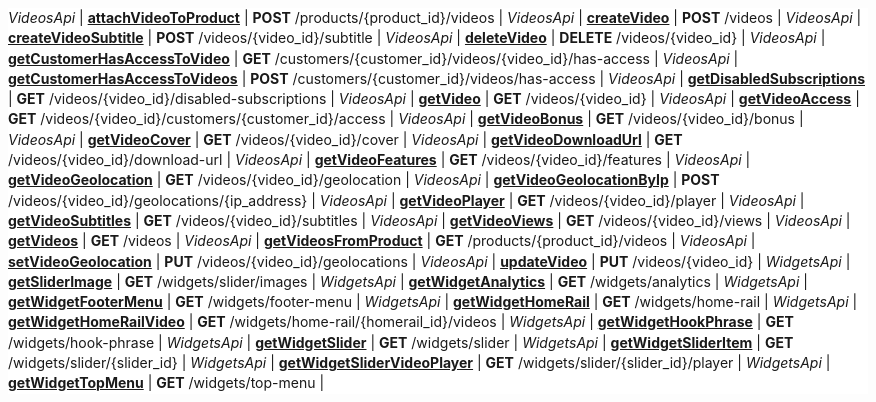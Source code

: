 *VideosApi* | [**attachVideoToProduct**](docs/Api/VideosApi.md#attachvideotoproduct) | **POST** /products/{product_id}/videos | 
*VideosApi* | [**createVideo**](docs/Api/VideosApi.md#createvideo) | **POST** /videos | 
*VideosApi* | [**createVideoSubtitle**](docs/Api/VideosApi.md#createvideosubtitle) | **POST** /videos/{video_id}/subtitle | 
*VideosApi* | [**deleteVideo**](docs/Api/VideosApi.md#deletevideo) | **DELETE** /videos/{video_id} | 
*VideosApi* | [**getCustomerHasAccessToVideo**](docs/Api/VideosApi.md#getcustomerhasaccesstovideo) | **GET** /customers/{customer_id}/videos/{video_id}/has-access | 
*VideosApi* | [**getCustomerHasAccessToVideos**](docs/Api/VideosApi.md#getcustomerhasaccesstovideos) | **POST** /customers/{customer_id}/videos/has-access | 
*VideosApi* | [**getDisabledSubscriptions**](docs/Api/VideosApi.md#getdisabledsubscriptions) | **GET** /videos/{video_id}/disabled-subscriptions | 
*VideosApi* | [**getVideo**](docs/Api/VideosApi.md#getvideo) | **GET** /videos/{video_id} | 
*VideosApi* | [**getVideoAccess**](docs/Api/VideosApi.md#getvideoaccess) | **GET** /videos/{video_id}/customers/{customer_id}/access | 
*VideosApi* | [**getVideoBonus**](docs/Api/VideosApi.md#getvideobonus) | **GET** /videos/{video_id}/bonus | 
*VideosApi* | [**getVideoCover**](docs/Api/VideosApi.md#getvideocover) | **GET** /videos/{video_id}/cover | 
*VideosApi* | [**getVideoDownloadUrl**](docs/Api/VideosApi.md#getvideodownloadurl) | **GET** /videos/{video_id}/download-url | 
*VideosApi* | [**getVideoFeatures**](docs/Api/VideosApi.md#getvideofeatures) | **GET** /videos/{video_id}/features | 
*VideosApi* | [**getVideoGeolocation**](docs/Api/VideosApi.md#getvideogeolocation) | **GET** /videos/{video_id}/geolocation | 
*VideosApi* | [**getVideoGeolocationByIp**](docs/Api/VideosApi.md#getvideogeolocationbyip) | **POST** /videos/{video_id}/geolocations/{ip_address} | 
*VideosApi* | [**getVideoPlayer**](docs/Api/VideosApi.md#getvideoplayer) | **GET** /videos/{video_id}/player | 
*VideosApi* | [**getVideoSubtitles**](docs/Api/VideosApi.md#getvideosubtitles) | **GET** /videos/{video_id}/subtitles | 
*VideosApi* | [**getVideoViews**](docs/Api/VideosApi.md#getvideoviews) | **GET** /videos/{video_id}/views | 
*VideosApi* | [**getVideos**](docs/Api/VideosApi.md#getvideos) | **GET** /videos | 
*VideosApi* | [**getVideosFromProduct**](docs/Api/VideosApi.md#getvideosfromproduct) | **GET** /products/{product_id}/videos | 
*VideosApi* | [**setVideoGeolocation**](docs/Api/VideosApi.md#setvideogeolocation) | **PUT** /videos/{video_id}/geolocations | 
*VideosApi* | [**updateVideo**](docs/Api/VideosApi.md#updatevideo) | **PUT** /videos/{video_id} | 
*WidgetsApi* | [**getSliderImage**](docs/Api/WidgetsApi.md#getsliderimage) | **GET** /widgets/slider/images | 
*WidgetsApi* | [**getWidgetAnalytics**](docs/Api/WidgetsApi.md#getwidgetanalytics) | **GET** /widgets/analytics | 
*WidgetsApi* | [**getWidgetFooterMenu**](docs/Api/WidgetsApi.md#getwidgetfootermenu) | **GET** /widgets/footer-menu | 
*WidgetsApi* | [**getWidgetHomeRail**](docs/Api/WidgetsApi.md#getwidgethomerail) | **GET** /widgets/home-rail | 
*WidgetsApi* | [**getWidgetHomeRailVideo**](docs/Api/WidgetsApi.md#getwidgethomerailvideo) | **GET** /widgets/home-rail/{homerail_id}/videos | 
*WidgetsApi* | [**getWidgetHookPhrase**](docs/Api/WidgetsApi.md#getwidgethookphrase) | **GET** /widgets/hook-phrase | 
*WidgetsApi* | [**getWidgetSlider**](docs/Api/WidgetsApi.md#getwidgetslider) | **GET** /widgets/slider | 
*WidgetsApi* | [**getWidgetSliderItem**](docs/Api/WidgetsApi.md#getwidgetslideritem) | **GET** /widgets/slider/{slider_id} | 
*WidgetsApi* | [**getWidgetSliderVideoPlayer**](docs/Api/WidgetsApi.md#getwidgetslidervideoplayer) | **GET** /widgets/slider/{slider_id}/player | 
*WidgetsApi* | [**getWidgetTopMenu**](docs/Api/WidgetsApi.md#getwidgettopmenu) | **GET** /widgets/top-menu | 
